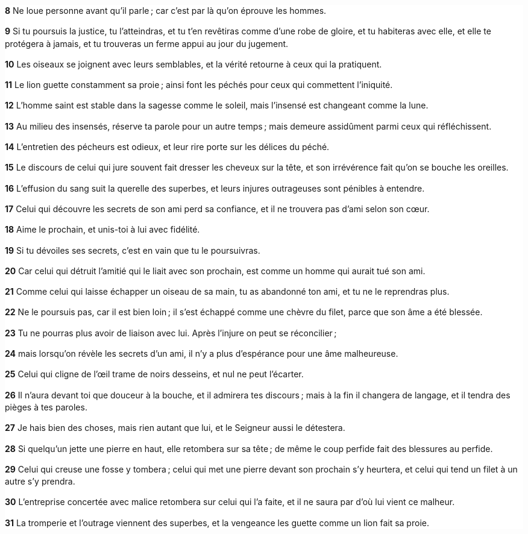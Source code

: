 **8** Ne loue personne avant qu’il parle ; car c’est par là qu’on éprouve les hommes.

**9** Si tu poursuis la justice, tu l’atteindras, et tu t’en revêtiras comme d’une robe de gloire, et tu habiteras avec elle, et elle te protégera à jamais, et tu trouveras un ferme appui au jour du jugement.

**10** Les oiseaux se joignent avec leurs semblables, et la vérité retourne à ceux qui la pratiquent.

**11** Le lion guette constamment sa proie ; ainsi font les péchés pour ceux qui commettent l’iniquité.

**12** L’homme saint est stable dans la sagesse comme le soleil, mais l’insensé est changeant comme la lune.

**13** Au milieu des insensés, réserve ta parole pour un autre temps ; mais demeure assidûment parmi ceux qui réfléchissent.

**14** L’entretien des pécheurs est odieux, et leur rire porte sur les délices du péché.

**15** Le discours de celui qui jure souvent fait dresser les cheveux sur la tête, et son irrévérence fait qu’on se bouche les oreilles.

**16** L’effusion du sang suit la querelle des superbes, et leurs injures outrageuses sont pénibles à entendre.

**17** Celui qui découvre les secrets de son ami perd sa confiance, et il ne trouvera pas d’ami selon son cœur.

**18** Aime le prochain, et unis-toi à lui avec fidélité.

**19** Si tu dévoiles ses secrets, c’est en vain que tu le poursuivras.

**20** Car celui qui détruit l’amitié qui le liait avec son prochain, est comme un homme qui aurait tué son ami.

**21** Comme celui qui laisse échapper un oiseau de sa main, tu as abandonné ton ami, et tu ne le reprendras plus.

**22** Ne le poursuis pas, car il est bien loin ; il s’est échappé comme une chèvre du filet, parce que son âme a été blessée.

**23** Tu ne pourras plus avoir de liaison avec lui. Après l’injure on peut se réconcilier ;

**24** mais lorsqu’on révèle les secrets d’un ami, il n’y a plus d’espérance pour une âme malheureuse.

**25** Celui qui cligne de l’œil trame de noirs desseins, et nul ne peut l’écarter.

**26** Il n’aura devant toi que douceur à la bouche, et il admirera tes discours ; mais à la fin il changera de langage, et il tendra des pièges à tes paroles.

**27** Je hais bien des choses, mais rien autant que lui, et le Seigneur aussi le détestera.

**28** Si quelqu’un jette une pierre en haut, elle retombera sur sa tête ; de même le coup perfide fait des blessures au perfide.

**29** Celui qui creuse une fosse y tombera ; celui qui met une pierre devant son prochain s’y heurtera, et celui qui tend un filet à un autre s’y prendra.

**30** L’entreprise concertée avec malice retombera sur celui qui l’a faite, et il ne saura par d’où lui vient ce malheur.

**31** La tromperie et l’outrage viennent des superbes, et la vengeance les guette comme un lion fait sa proie.

